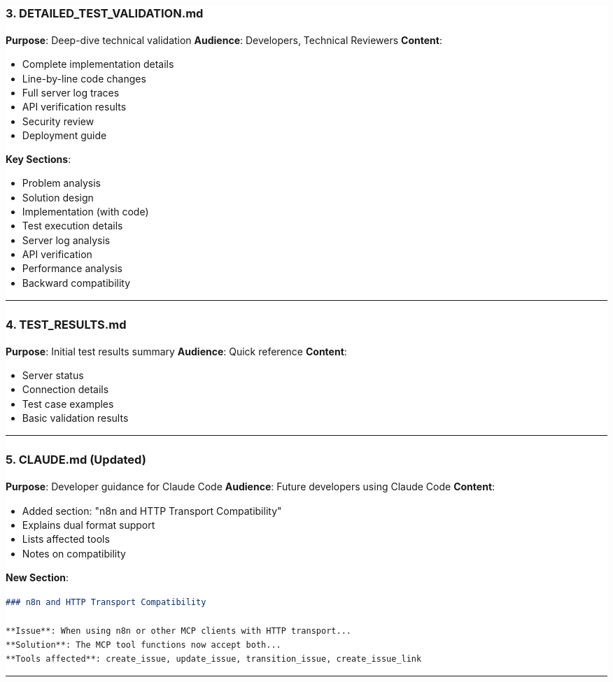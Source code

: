 
### 3. **DETAILED_TEST_VALIDATION.md**
**Purpose**: Deep-dive technical validation
**Audience**: Developers, Technical Reviewers
**Content**:
- Complete implementation details
- Line-by-line code changes
- Full server log traces
- API verification results
- Security review
- Deployment guide

**Key Sections**:
- Problem analysis
- Solution design
- Implementation (with code)
- Test execution details
- Server log analysis
- API verification
- Performance analysis
- Backward compatibility

---

### 4. **TEST_RESULTS.md**
**Purpose**: Initial test results summary
**Audience**: Quick reference
**Content**:
- Server status
- Connection details
- Test case examples
- Basic validation results

---

### 5. **CLAUDE.md** (Updated)
**Purpose**: Developer guidance for Claude Code
**Audience**: Future developers using Claude Code
**Content**:
- Added section: "n8n and HTTP Transport Compatibility"
- Explains dual format support
- Lists affected tools
- Notes on compatibility

**New Section**:
```markdown
### n8n and HTTP Transport Compatibility

**Issue**: When using n8n or other MCP clients with HTTP transport...
**Solution**: The MCP tool functions now accept both...
**Tools affected**: create_issue, update_issue, transition_issue, create_issue_link
```

---